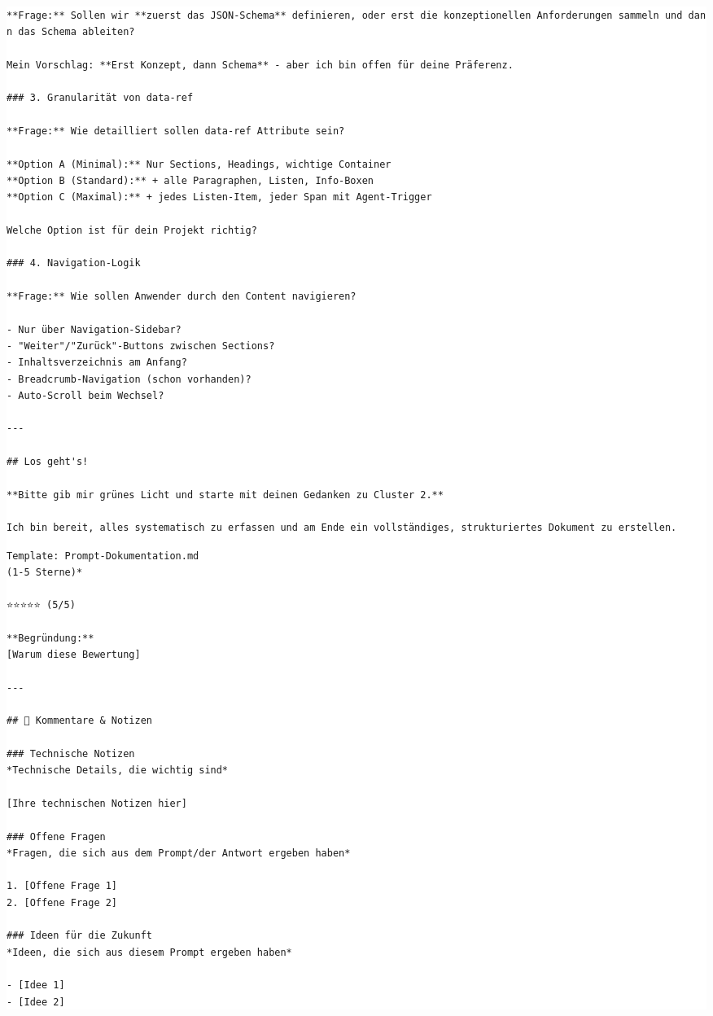 ````plaintext
**Frage:** Sollen wir **zuerst das JSON-Schema** definieren, oder erst die konzeptionellen Anforderungen sammeln und dann das Schema ableiten?

Mein Vorschlag: **Erst Konzept, dann Schema** - aber ich bin offen für deine Präferenz.

### 3. Granularität von data-ref

**Frage:** Wie detailliert sollen data-ref Attribute sein?

**Option A (Minimal):** Nur Sections, Headings, wichtige Container
**Option B (Standard):** + alle Paragraphen, Listen, Info-Boxen
**Option C (Maximal):** + jedes Listen-Item, jeder Span mit Agent-Trigger

Welche Option ist für dein Projekt richtig?

### 4. Navigation-Logik

**Frage:** Wie sollen Anwender durch den Content navigieren?

- Nur über Navigation-Sidebar?
- "Weiter"/"Zurück"-Buttons zwischen Sections?
- Inhaltsverzeichnis am Anfang?
- Breadcrumb-Navigation (schon vorhanden)?
- Auto-Scroll beim Wechsel?

---

## Los geht's!

**Bitte gib mir grünes Licht und starte mit deinen Gedanken zu Cluster 2.**

Ich bin bereit, alles systematisch zu erfassen und am Ende ein vollständiges, strukturiertes Dokument zu erstellen.
````

````plaintext
Template: Prompt-Dokumentation.md
(1-5 Sterne)*

⭐⭐⭐⭐⭐ (5/5)

**Begründung:**
[Warum diese Bewertung]

---

## 💭 Kommentare & Notizen

### Technische Notizen
*Technische Details, die wichtig sind*

[Ihre technischen Notizen hier]

### Offene Fragen
*Fragen, die sich aus dem Prompt/der Antwort ergeben haben*

1. [Offene Frage 1]
2. [Offene Frage 2]

### Ideen für die Zukunft
*Ideen, die sich aus diesem Prompt ergeben haben*

- [Idee 1]
- [Idee 2]
````
